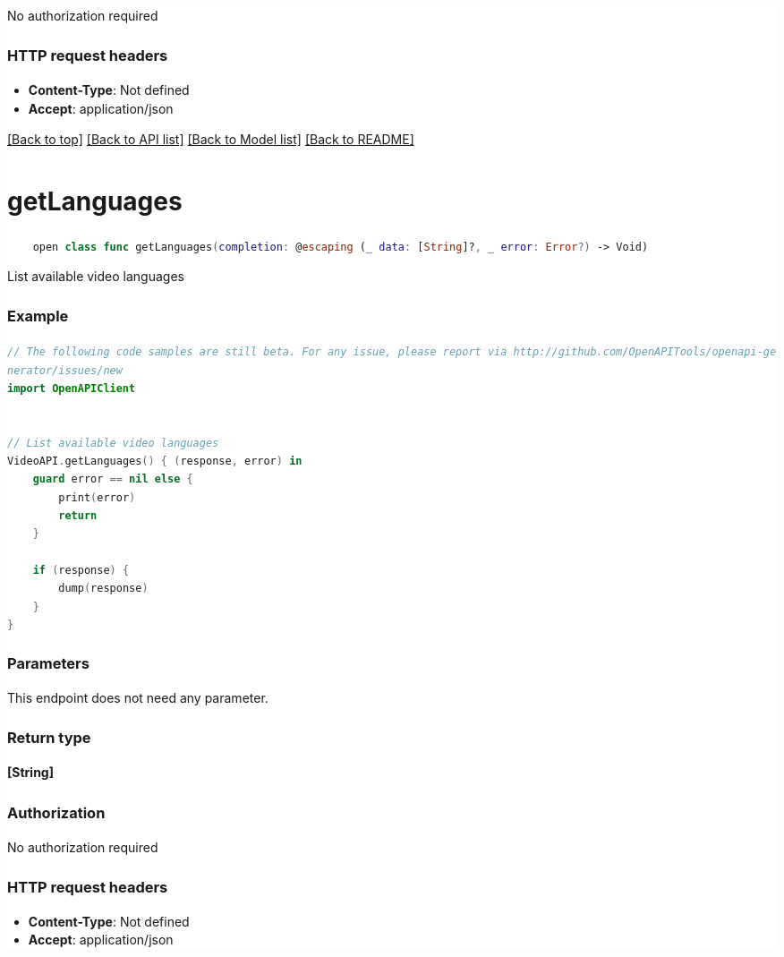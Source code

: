 No authorization required

### HTTP request headers

 - **Content-Type**: Not defined
 - **Accept**: application/json

[[Back to top]](#) [[Back to API list]](../README.md#documentation-for-api-endpoints) [[Back to Model list]](../README.md#documentation-for-models) [[Back to README]](../README.md)

# **getLanguages**
```swift
    open class func getLanguages(completion: @escaping (_ data: [String]?, _ error: Error?) -> Void)
```

List available video languages

### Example
```swift
// The following code samples are still beta. For any issue, please report via http://github.com/OpenAPITools/openapi-generator/issues/new
import OpenAPIClient


// List available video languages
VideoAPI.getLanguages() { (response, error) in
    guard error == nil else {
        print(error)
        return
    }

    if (response) {
        dump(response)
    }
}
```

### Parameters
This endpoint does not need any parameter.

### Return type

**[String]**

### Authorization

No authorization required

### HTTP request headers

 - **Content-Type**: Not defined
 - **Accept**: application/json
